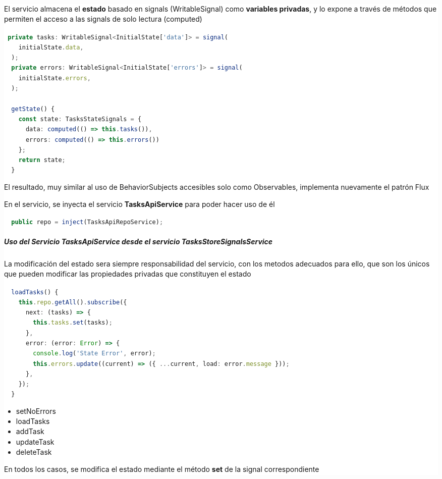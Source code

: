 El servicio almacena el **estado** basado en signals (WritableSignal) como **variables privadas**, y lo expone a través de métodos que permiten el acceso a las signals de solo lectura (computed)

```ts
 private tasks: WritableSignal<InitialState['data']> = signal(
    initialState.data,
  );
  private errors: WritableSignal<InitialState['errors']> = signal(
    initialState.errors,
  );

  getState() {
    const state: TasksStateSignals = {
      data: computed(() => this.tasks()),
      errors: computed(() => this.errors())
    };
    return state;
  }
```

El resultado, muy similar al uso de BehaviorSubjects accesibles solo como Observables, implementa nuevamente el patrón Flux

En el servicio, se inyecta el servicio **TasksApiService** para poder hacer uso de él

```ts
  public repo = inject(TasksApiRepoService);
```

##### Uso del Servicio TasksApiService desde el servicio TasksStoreSignalsService

La modificación del estado sera siempre responsabilidad del servicio, con los metodos adecuados para ello, que son los únicos que pueden modificar las propiedades privadas que constituyen el estado

```ts
  loadTasks() {
    this.repo.getAll().subscribe({
      next: (tasks) => {
        this.tasks.set(tasks);
      },
      error: (error: Error) => {
        console.log('State Error', error);
        this.errors.update((current) => ({ ...current, load: error.message }));
      },
    });
  }
```

- setNoErrors
- loadTasks
- addTask
- updateTask
- deleteTask

En todos los casos, se modifica el estado mediante el método **set** de la signal correspondiente
